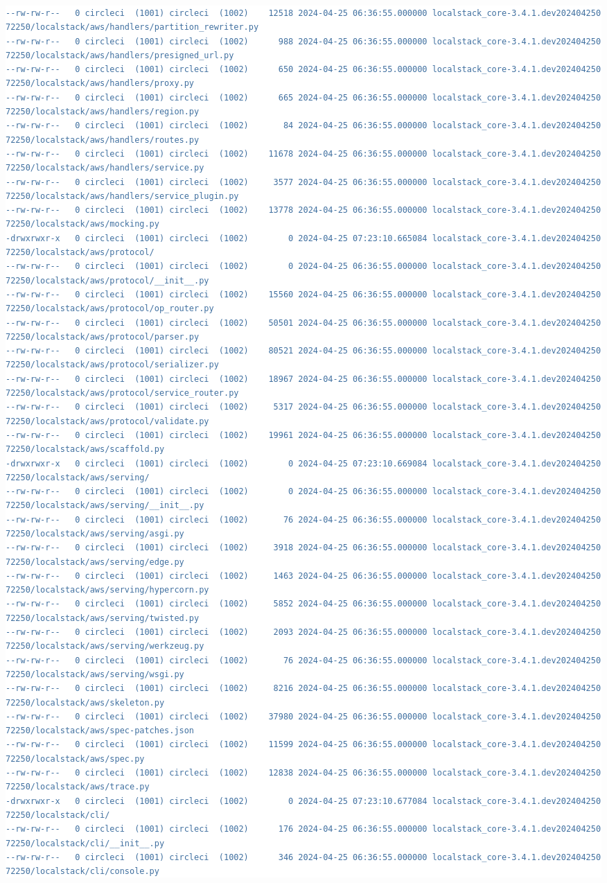 ```diff
--rw-rw-r--   0 circleci  (1001) circleci  (1002)    12518 2024-04-25 06:36:55.000000 localstack_core-3.4.1.dev20240425072250/localstack/aws/handlers/partition_rewriter.py
--rw-rw-r--   0 circleci  (1001) circleci  (1002)      988 2024-04-25 06:36:55.000000 localstack_core-3.4.1.dev20240425072250/localstack/aws/handlers/presigned_url.py
--rw-rw-r--   0 circleci  (1001) circleci  (1002)      650 2024-04-25 06:36:55.000000 localstack_core-3.4.1.dev20240425072250/localstack/aws/handlers/proxy.py
--rw-rw-r--   0 circleci  (1001) circleci  (1002)      665 2024-04-25 06:36:55.000000 localstack_core-3.4.1.dev20240425072250/localstack/aws/handlers/region.py
--rw-rw-r--   0 circleci  (1001) circleci  (1002)       84 2024-04-25 06:36:55.000000 localstack_core-3.4.1.dev20240425072250/localstack/aws/handlers/routes.py
--rw-rw-r--   0 circleci  (1001) circleci  (1002)    11678 2024-04-25 06:36:55.000000 localstack_core-3.4.1.dev20240425072250/localstack/aws/handlers/service.py
--rw-rw-r--   0 circleci  (1001) circleci  (1002)     3577 2024-04-25 06:36:55.000000 localstack_core-3.4.1.dev20240425072250/localstack/aws/handlers/service_plugin.py
--rw-rw-r--   0 circleci  (1001) circleci  (1002)    13778 2024-04-25 06:36:55.000000 localstack_core-3.4.1.dev20240425072250/localstack/aws/mocking.py
-drwxrwxr-x   0 circleci  (1001) circleci  (1002)        0 2024-04-25 07:23:10.665084 localstack_core-3.4.1.dev20240425072250/localstack/aws/protocol/
--rw-rw-r--   0 circleci  (1001) circleci  (1002)        0 2024-04-25 06:36:55.000000 localstack_core-3.4.1.dev20240425072250/localstack/aws/protocol/__init__.py
--rw-rw-r--   0 circleci  (1001) circleci  (1002)    15560 2024-04-25 06:36:55.000000 localstack_core-3.4.1.dev20240425072250/localstack/aws/protocol/op_router.py
--rw-rw-r--   0 circleci  (1001) circleci  (1002)    50501 2024-04-25 06:36:55.000000 localstack_core-3.4.1.dev20240425072250/localstack/aws/protocol/parser.py
--rw-rw-r--   0 circleci  (1001) circleci  (1002)    80521 2024-04-25 06:36:55.000000 localstack_core-3.4.1.dev20240425072250/localstack/aws/protocol/serializer.py
--rw-rw-r--   0 circleci  (1001) circleci  (1002)    18967 2024-04-25 06:36:55.000000 localstack_core-3.4.1.dev20240425072250/localstack/aws/protocol/service_router.py
--rw-rw-r--   0 circleci  (1001) circleci  (1002)     5317 2024-04-25 06:36:55.000000 localstack_core-3.4.1.dev20240425072250/localstack/aws/protocol/validate.py
--rw-rw-r--   0 circleci  (1001) circleci  (1002)    19961 2024-04-25 06:36:55.000000 localstack_core-3.4.1.dev20240425072250/localstack/aws/scaffold.py
-drwxrwxr-x   0 circleci  (1001) circleci  (1002)        0 2024-04-25 07:23:10.669084 localstack_core-3.4.1.dev20240425072250/localstack/aws/serving/
--rw-rw-r--   0 circleci  (1001) circleci  (1002)        0 2024-04-25 06:36:55.000000 localstack_core-3.4.1.dev20240425072250/localstack/aws/serving/__init__.py
--rw-rw-r--   0 circleci  (1001) circleci  (1002)       76 2024-04-25 06:36:55.000000 localstack_core-3.4.1.dev20240425072250/localstack/aws/serving/asgi.py
--rw-rw-r--   0 circleci  (1001) circleci  (1002)     3918 2024-04-25 06:36:55.000000 localstack_core-3.4.1.dev20240425072250/localstack/aws/serving/edge.py
--rw-rw-r--   0 circleci  (1001) circleci  (1002)     1463 2024-04-25 06:36:55.000000 localstack_core-3.4.1.dev20240425072250/localstack/aws/serving/hypercorn.py
--rw-rw-r--   0 circleci  (1001) circleci  (1002)     5852 2024-04-25 06:36:55.000000 localstack_core-3.4.1.dev20240425072250/localstack/aws/serving/twisted.py
--rw-rw-r--   0 circleci  (1001) circleci  (1002)     2093 2024-04-25 06:36:55.000000 localstack_core-3.4.1.dev20240425072250/localstack/aws/serving/werkzeug.py
--rw-rw-r--   0 circleci  (1001) circleci  (1002)       76 2024-04-25 06:36:55.000000 localstack_core-3.4.1.dev20240425072250/localstack/aws/serving/wsgi.py
--rw-rw-r--   0 circleci  (1001) circleci  (1002)     8216 2024-04-25 06:36:55.000000 localstack_core-3.4.1.dev20240425072250/localstack/aws/skeleton.py
--rw-rw-r--   0 circleci  (1001) circleci  (1002)    37980 2024-04-25 06:36:55.000000 localstack_core-3.4.1.dev20240425072250/localstack/aws/spec-patches.json
--rw-rw-r--   0 circleci  (1001) circleci  (1002)    11599 2024-04-25 06:36:55.000000 localstack_core-3.4.1.dev20240425072250/localstack/aws/spec.py
--rw-rw-r--   0 circleci  (1001) circleci  (1002)    12838 2024-04-25 06:36:55.000000 localstack_core-3.4.1.dev20240425072250/localstack/aws/trace.py
-drwxrwxr-x   0 circleci  (1001) circleci  (1002)        0 2024-04-25 07:23:10.677084 localstack_core-3.4.1.dev20240425072250/localstack/cli/
--rw-rw-r--   0 circleci  (1001) circleci  (1002)      176 2024-04-25 06:36:55.000000 localstack_core-3.4.1.dev20240425072250/localstack/cli/__init__.py
--rw-rw-r--   0 circleci  (1001) circleci  (1002)      346 2024-04-25 06:36:55.000000 localstack_core-3.4.1.dev20240425072250/localstack/cli/console.py
```